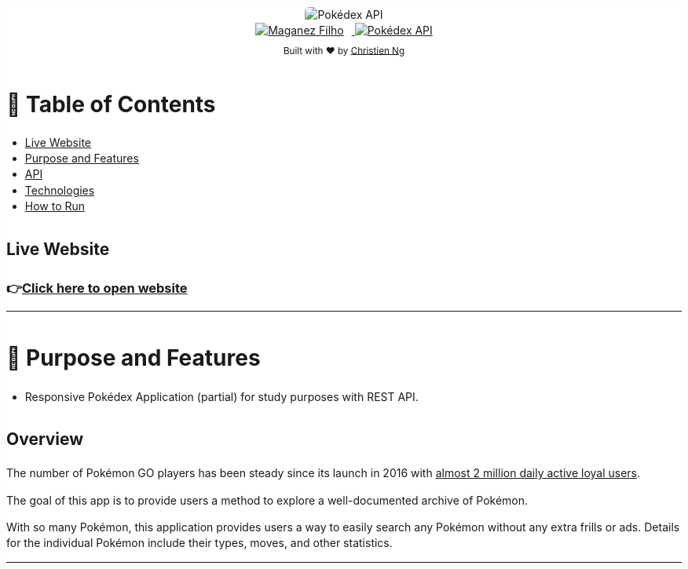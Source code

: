 <div align='center'>
    <img align='center' src="static/images/md/pokemon-logo-text.png" alt="Pokédex API" width="350" style="border-radius: 6px;" />
</div>

<div align="center">
   <a href="https://www.linkedin.com/in/christienng/">
      <img alt="Maganez Filho" src="https://img.shields.io/badge/-Christien_Ng-0A66C2?style=flat&logo=Linkedin&logoColor=white" style="margin-right:10px;"/>
   </a>
  <a href='https://pokeapi.co/' >
    <img alt='Pokédex API' src="https://img.shields.io/badge/Pokédex API-EF5350"/>
  </a>
</div>

<div align="center">
    <sub>Built with ❤︎ by <a href="https://github.com/cng008">Christien Ng</a></sub>
</div>

# :pushpin: **Table of Contents**

- [Live Website](#live-website)
- [Purpose and Features](#dart-purpose-and-features)
- [API](#thought_balloon-api)
- [Technologies](#computer-technologies)
- [How to Run](#construction_worker-how-to-run)

## **Live Website**

### 👉[Click here to open website](https://cng-pokedex.onrender.com/)

---

# :dart: **Purpose and Features**

- Responsive Pokédex Application (partial) for study purposes with REST API.

## **Overview**

The number of Pokémon GO players has been steady since its launch in 2016 with [almost 2 million daily active loyal users](https://www.statista.com/statistics/604551/pokemon-go-daily-active-users-in-europe/).

The goal of this app is to provide users a method to explore a well-documented archive of Pokémon.

With so many Pokémon, this application provides users a way to easily search any Pokémon without any extra frills or ads. Details for the individual Pokémon include their types, moves, and other statistics.

---
